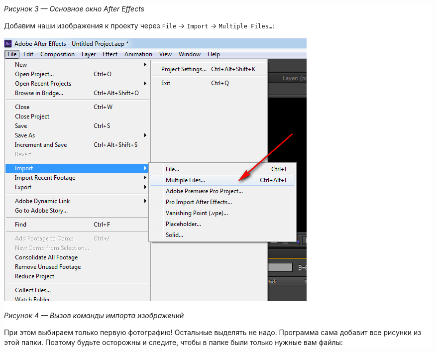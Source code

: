 _Рисунок 3 — Основное окно After Effects_

Добавим наши изображения к проекту через `File` → `Import` → `Multiple Files…`:

![Вызов команды импорта изображений](img/after-effects_04.png)

_Рисунок 4 — Вызов команды импорта изображений_

При этом выбираем только первую фотографию! Остальные выделять не надо. Программа сама добавит все рисунки из этой папки. Поэтому будьте осторожны и следите, чтобы в папке были только нужные вам файлы:
